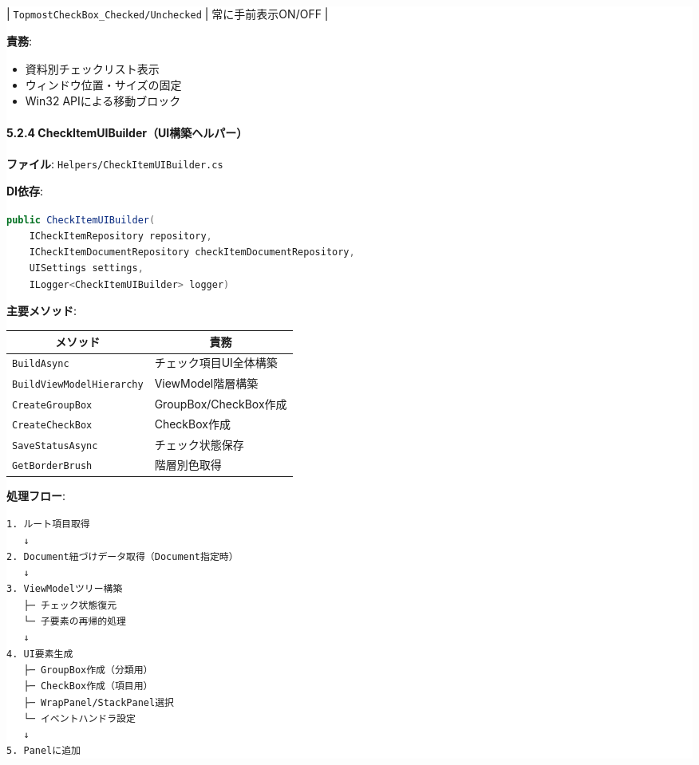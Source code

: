 | `TopmostCheckBox_Checked/Unchecked` | 常に手前表示ON/OFF |

**責務**:
- 資料別チェックリスト表示
- ウィンドウ位置・サイズの固定
- Win32 APIによる移動ブロック

#### 5.2.4 CheckItemUIBuilder（UI構築ヘルパー）

**ファイル**: `Helpers/CheckItemUIBuilder.cs`

**DI依存**:
```csharp
public CheckItemUIBuilder(
    ICheckItemRepository repository,
    ICheckItemDocumentRepository checkItemDocumentRepository,
    UISettings settings,
    ILogger<CheckItemUIBuilder> logger)
```

**主要メソッド**:

| メソッド | 責務 |
|---------|------|
| `BuildAsync` | チェック項目UI全体構築 |
| `BuildViewModelHierarchy` | ViewModel階層構築 |
| `CreateGroupBox` | GroupBox/CheckBox作成 |
| `CreateCheckBox` | CheckBox作成 |
| `SaveStatusAsync` | チェック状態保存 |
| `GetBorderBrush` | 階層別色取得 |

**処理フロー**:

```
1. ルート項目取得
   ↓
2. Document紐づけデータ取得（Document指定時）
   ↓
3. ViewModelツリー構築
   ├─ チェック状態復元
   └─ 子要素の再帰的処理
   ↓
4. UI要素生成
   ├─ GroupBox作成（分類用）
   ├─ CheckBox作成（項目用）
   ├─ WrapPanel/StackPanel選択
   └─ イベントハンドラ設定
   ↓
5. Panelに追加
```

